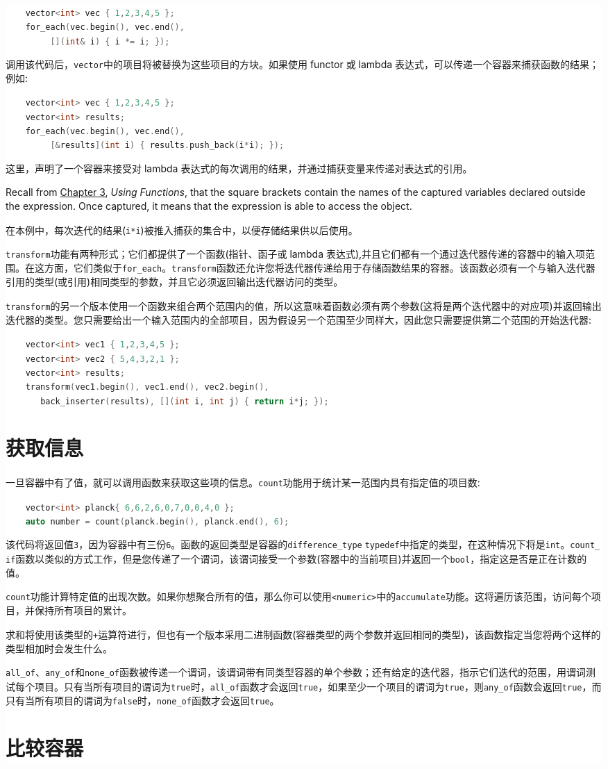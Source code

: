 ```cpp
    vector<int> vec { 1,2,3,4,5 }; 
    for_each(vec.begin(), vec.end(),  
         [](int& i) { i *= i; });
```

调用该代码后，`vector`中的项目将被替换为这些项目的方块。如果使用 functor 或 lambda 表达式，可以传递一个容器来捕获函数的结果；例如:

```cpp
    vector<int> vec { 1,2,3,4,5 }; 
    vector<int> results; 
    for_each(vec.begin(), vec.end(),  
         [&results](int i) { results.push_back(i*i); });
```

这里，声明了一个容器来接受对 lambda 表达式的每次调用的结果，并通过捕获变量来传递对表达式的引用。

Recall from [Chapter 3](03.html), *Using Functions*, that the square brackets contain the names of the captured variables declared outside the expression. Once captured, it means that the expression is able to access the object.

在本例中，每次迭代的结果(`i*i`)被推入捕获的集合中，以便存储结果供以后使用。

`transform`功能有两种形式；它们都提供了一个函数(指针、函子或 lambda 表达式),并且它们都有一个通过迭代器传递的容器中的输入项范围。在这方面，它们类似于`for_each`。`transform`函数还允许您将迭代器传递给用于存储函数结果的容器。该函数必须有一个与输入迭代器引用的类型(或引用)相同类型的参数，并且它必须返回输出迭代器访问的类型。

`transform`的另一个版本使用一个函数来组合两个范围内的值，所以这意味着函数必须有两个参数(这将是两个迭代器中的对应项)并返回输出迭代器的类型。您只需要给出一个输入范围内的全部项目，因为假设另一个范围至少同样大，因此您只需要提供第二个范围的开始迭代器:

```cpp
    vector<int> vec1 { 1,2,3,4,5 }; 
    vector<int> vec2 { 5,4,3,2,1 }; 
    vector<int> results; 
    transform(vec1.begin(), vec1.end(), vec2.begin(), 
       back_inserter(results), [](int i, int j) { return i*j; });
```

# 获取信息

一旦容器中有了值，就可以调用函数来获取这些项的信息。`count`功能用于统计某一范围内具有指定值的项目数:

```cpp
    vector<int> planck{ 6,6,2,6,0,7,0,0,4,0 }; 
    auto number = count(planck.begin(), planck.end(), 6);
```

该代码将返回值`3`，因为容器中有三份`6`。函数的返回类型是容器的`difference_type` `typedef`中指定的类型，在这种情况下将是`int`。`count_if`函数以类似的方式工作，但是您传递了一个谓词，该谓词接受一个参数(容器中的当前项目)并返回一个`bool`，指定这是否是正在计数的值。

`count`功能计算特定值的出现次数。如果你想聚合所有的值，那么你可以使用`<numeric>`中的`accumulate`功能。这将遍历该范围，访问每个项目，并保持所有项目的累计。

求和将使用该类型的`+`运算符进行，但也有一个版本采用二进制函数(容器类型的两个参数并返回相同的类型)，该函数指定当您将两个这样的类型相加时会发生什么。

`all_of`、`any_of`和`none_of`函数被传递一个谓词，该谓词带有同类型容器的单个参数；还有给定的迭代器，指示它们迭代的范围，用谓词测试每个项目。只有当所有项目的谓词为`true`时，`all_of`函数才会返回`true`，如果至少一个项目的谓词为`true`，则`any_of`函数会返回`true`，而只有当所有项目的谓词为`false`时，`none_of`函数才会返回`true`。

# 比较容器

